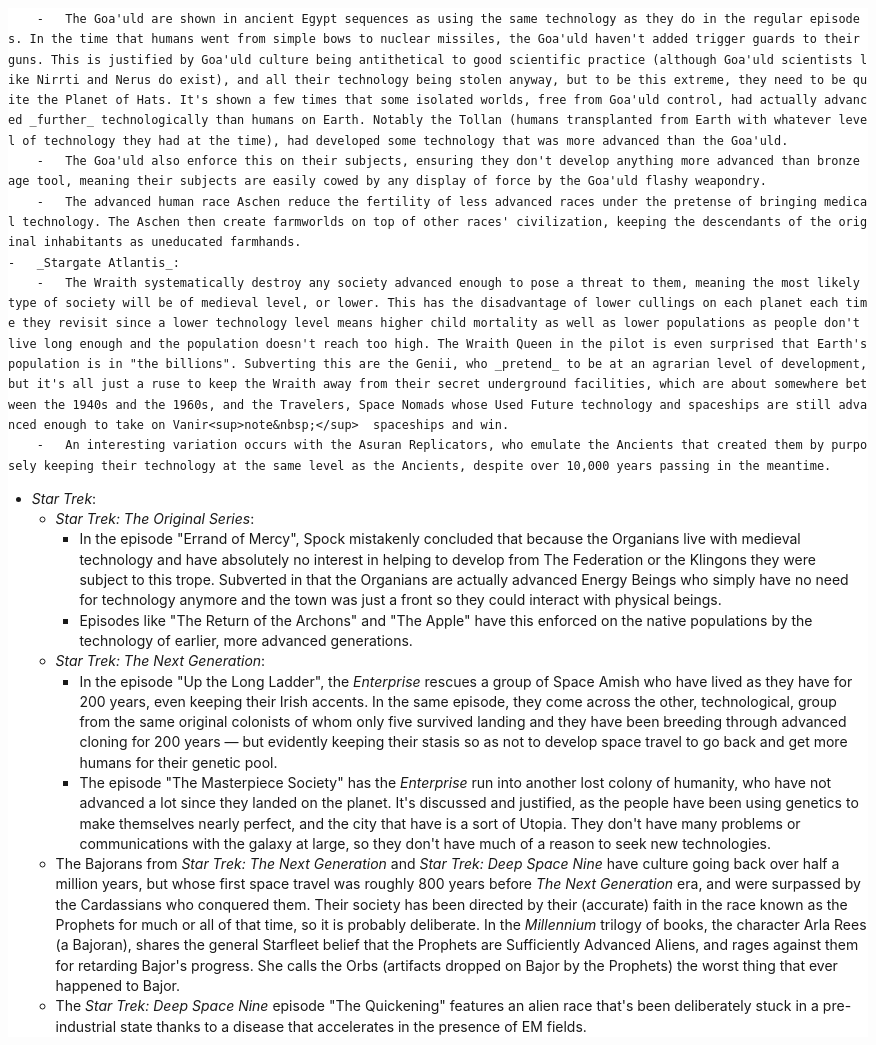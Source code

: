         -   The Goa'uld are shown in ancient Egypt sequences as using the same technology as they do in the regular episodes. In the time that humans went from simple bows to nuclear missiles, the Goa'uld haven't added trigger guards to their guns. This is justified by Goa'uld culture being antithetical to good scientific practice (although Goa'uld scientists like Nirrti and Nerus do exist), and all their technology being stolen anyway, but to be this extreme, they need to be quite the Planet of Hats. It's shown a few times that some isolated worlds, free from Goa'uld control, had actually advanced _further_ technologically than humans on Earth. Notably the Tollan (humans transplanted from Earth with whatever level of technology they had at the time), had developed some technology that was more advanced than the Goa'uld.
        -   The Goa'uld also enforce this on their subjects, ensuring they don't develop anything more advanced than bronze age tool, meaning their subjects are easily cowed by any display of force by the Goa'uld flashy weapondry.
        -   The advanced human race Aschen reduce the fertility of less advanced races under the pretense of bringing medical technology. The Aschen then create farmworlds on top of other races' civilization, keeping the descendants of the original inhabitants as uneducated farmhands.
    -   _Stargate Atlantis_:
        -   The Wraith systematically destroy any society advanced enough to pose a threat to them, meaning the most likely type of society will be of medieval level, or lower. This has the disadvantage of lower cullings on each planet each time they revisit since a lower technology level means higher child mortality as well as lower populations as people don't live long enough and the population doesn't reach too high. The Wraith Queen in the pilot is even surprised that Earth's population is in "the billions". Subverting this are the Genii, who _pretend_ to be at an agrarian level of development, but it's all just a ruse to keep the Wraith away from their secret underground facilities, which are about somewhere between the 1940s and the 1960s, and the Travelers, Space Nomads whose Used Future technology and spaceships are still advanced enough to take on Vanir<sup>note&nbsp;</sup>  spaceships and win.
        -   An interesting variation occurs with the Asuran Replicators, who emulate the Ancients that created them by purposely keeping their technology at the same level as the Ancients, despite over 10,000 years passing in the meantime.
-   _Star Trek_:
    -   _Star Trek: The Original Series_:
        -   In the episode "Errand of Mercy", Spock mistakenly concluded that because the Organians live with medieval technology and have absolutely no interest in helping to develop from The Federation or the Klingons they were subject to this trope. Subverted in that the Organians are actually advanced Energy Beings who simply have no need for technology anymore and the town was just a front so they could interact with physical beings.
        -   Episodes like "The Return of the Archons" and "The Apple" have this enforced on the native populations by the technology of earlier, more advanced generations.
    -   _Star Trek: The Next Generation_:
        -   In the episode "Up the Long Ladder", the _Enterprise_ rescues a group of Space Amish who have lived as they have for 200 years, even keeping their Irish accents. In the same episode, they come across the other, technological, group from the same original colonists of whom only five survived landing and they have been breeding through advanced cloning for 200 years — but evidently keeping their stasis so as not to develop space travel to go back and get more humans for their genetic pool.
        -   The episode "The Masterpiece Society" has the _Enterprise_ run into another lost colony of humanity, who have not advanced a lot since they landed on the planet. It's discussed and justified, as the people have been using genetics to make themselves nearly perfect, and the city that have is a sort of Utopia. They don't have many problems or communications with the galaxy at large, so they don't have much of a reason to seek new technologies.
    -   The Bajorans from _Star Trek: The Next Generation_ and _Star Trek: Deep Space Nine_ have culture going back over half a million years, but whose first space travel was roughly 800 years before _The Next Generation_ era, and were surpassed by the Cardassians who conquered them. Their society has been directed by their (accurate) faith in the race known as the Prophets for much or all of that time, so it is probably deliberate. In the _Millennium_ trilogy of books, the character Arla Rees (a Bajoran), shares the general Starfleet belief that the Prophets are Sufficiently Advanced Aliens, and rages against them for retarding Bajor's progress. She calls the Orbs (artifacts dropped on Bajor by the Prophets) the worst thing that ever happened to Bajor.
    -   The _Star Trek: Deep Space Nine_ episode "The Quickening" features an alien race that's been deliberately stuck in a pre-industrial state thanks to a disease that accelerates in the presence of EM fields.
